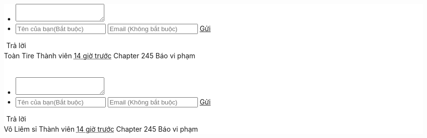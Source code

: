 </div>
<ul class="jcmt" id="jcmt-11465928">
<li class="cmteditarea" id="jcmt-11465928-txtrow">
<textarea class="cmteditor hidden" id="jcmt-11465928-txt" name="jcmt-11465928-txt">
      </textarea>
</li>
<li class="cmtbtn">
<div class="cmtinfo">
<input type="text" class="cmtname" placeholder="Tên của bạn(Bắt buộc)" maxlength="100"> <input type="text" class="cmtemail" placeholder="Email (Không bắt buộc)" maxlength="100"> <a href="#">Gửi</a></div>
</li>
</ul>
</div>
<div class="journalrow" id="jid-11465864">
<div class="author">
<img alt="Author" src="data:image/gif;base64,R0lGODlhAQABAIAAAAAAAP///yH5BAEAAAAALAAAAAABAAEAAAIBRAA7" class="lazy" data-original="//st.truyenchon.com/data/sites/1/useravatars/user425398-cuimiacf.jpeg">
<span class="cmreply" onclick="addreplyclick(this)" id="cmtbtn-11465864">Trả lời</span>
</div>
<div class="journalitem">
<div class="journalsummary">
<i class="fa fa-angle-left">
</i>
<span class="authorname">To&#224;n Tire</span>
<span class="member">Thành viên</span>
<abbr title="29/11/2020 6:49:54 CH">
<i class="fa fa-clock-o">
</i> 14 giờ trước</abbr>
<span class="cmchapter">Chapter 245</span>
<span onclick="journalReport(this);" class="cmreport" id="report-11465864">Báo vi phạm</span>
<div class="summary"><img class="lazy" src="data:image/gif;base64,R0lGODlhAQABAIAAAAAAAP///yH5BAEAAAAALAAAAAABAAEAAAIBRAA7" data-original="//proxy.netsnippet.com/content/image.jpg?url=https://2.bp.blogspot.com/-XkrAfNhfefI/WtuC0e-HKkI/AAAAAAABiEc/Ye5T19Ui5B0t6yTQgSGLVs96lEE3kXtPwCKgBGAs/h120/39-CerealSpitting.gif" alt="emo"><img class="lazy" src="data:image/gif;base64,R0lGODlhAQABAIAAAAAAAP///yH5BAEAAAAALAAAAAABAAEAAAIBRAA7" data-original="//proxy.netsnippet.com/content/image.jpg?url=https://1.bp.blogspot.com/-LjVtz-0fyu8/WtuC0Rwj9nI/AAAAAAABiEc/Il0QIECA09MNnMvaiGVWAY5XyVzNuRf6QCKgBGAs/h120/41-NewspaperGuyTear.gif" alt="emo"><img class="lazy" src="data:image/gif;base64,R0lGODlhAQABAIAAAAAAAP///yH5BAEAAAAALAAAAAABAAEAAAIBRAA7" data-original="//proxy.netsnippet.com/content/image.jpg?url=https://4.bp.blogspot.com/-CNla3AaGcIk/WtuC0YZDjlI/AAAAAAABiEc/yaFfJjoppnA0oYMDtAbKUrYT6l-kfP6HQCKgBGAs/h120/77-WhyWithHands.gif" alt="emo"></div>
</div>
</div>
<ul class="jcmt" id="jcmt-11465864">
<li class="cmteditarea" id="jcmt-11465864-txtrow">
<textarea class="cmteditor hidden" id="jcmt-11465864-txt" name="jcmt-11465864-txt">
      </textarea>
</li>
<li class="cmtbtn">
<div class="cmtinfo">
<input type="text" class="cmtname" placeholder="Tên của bạn(Bắt buộc)" maxlength="100"> <input type="text" class="cmtemail" placeholder="Email (Không bắt buộc)" maxlength="100"> <a href="#">Gửi</a></div>
</li>
</ul>
</div>
<div class="journalrow" id="jid-11465696">
<div class="author">
<img alt="Author" src="data:image/gif;base64,R0lGODlhAQABAIAAAAAAAP///yH5BAEAAAAALAAAAAABAAEAAAIBRAA7" class="lazy" data-original="https://s.truyenchon.com/Data/SiteImages/anonymous.png">
<span class="cmreply" onclick="addreplyclick(this)" id="cmtbtn-11465696">Trả lời</span>
</div>
<div class="journalitem">
<div class="journalsummary">
<i class="fa fa-angle-left">
</i>
<span class="authorname">V&#244; Li&#234;m sỉ</span>
<span class="member">Thành viên</span>
<abbr title="29/11/2020 6:32:16 CH">
<i class="fa fa-clock-o">
</i> 14 giờ trước</abbr>
<span class="cmchapter">Chapter 245</span>
<span onclick="journalReport(this);" class="cmreport" id="report-11465696">Báo vi phạm</span>